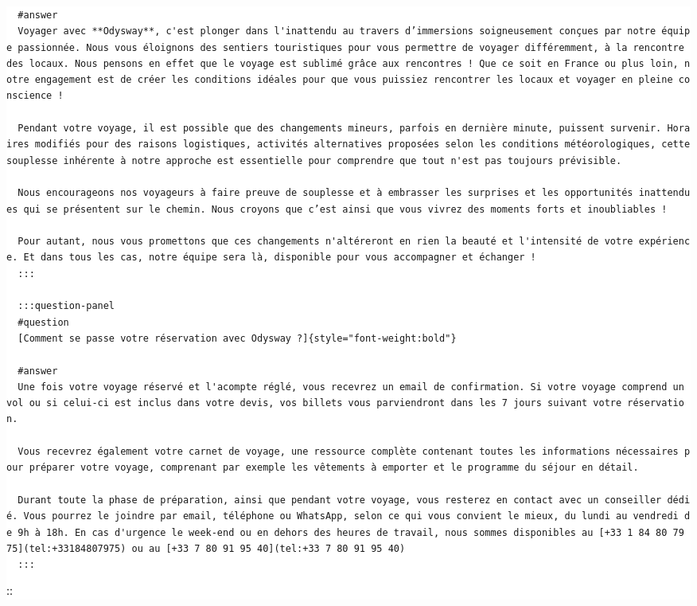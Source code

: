       #answer
      Voyager avec **Odysway**, c'est plonger dans l'inattendu au travers d’immersions soigneusement conçues par notre équipe passionnée. Nous vous éloignons des sentiers touristiques pour vous permettre de voyager différemment, à la rencontre des locaux. Nous pensons en effet que le voyage est sublimé grâce aux rencontres ! Que ce soit en France ou plus loin, notre engagement est de créer les conditions idéales pour que vous puissiez rencontrer les locaux et voyager en pleine conscience !
      
      Pendant votre voyage, il est possible que des changements mineurs, parfois en dernière minute, puissent survenir. Horaires modifiés pour des raisons logistiques, activités alternatives proposées selon les conditions météorologiques, cette souplesse inhérente à notre approche est essentielle pour comprendre que tout n'est pas toujours prévisible.
      
      Nous encourageons nos voyageurs à faire preuve de souplesse et à embrasser les surprises et les opportunités inattendues qui se présentent sur le chemin. Nous croyons que c’est ainsi que vous vivrez des moments forts et inoubliables !
      
      Pour autant, nous vous promettons que ces changements n'altéreront en rien la beauté et l'intensité de votre expérience. Et dans tous les cas, notre équipe sera là, disponible pour vous accompagner et échanger !
      :::

      :::question-panel
      #question
      [Comment se passe votre réservation avec Odysway ?]{style="font-weight:bold"}
      
      #answer
      Une fois votre voyage réservé et l'acompte réglé, vous recevrez un email de confirmation. Si votre voyage comprend un vol ou si celui-ci est inclus dans votre devis, vos billets vous parviendront dans les 7 jours suivant votre réservation.
      
      Vous recevrez également votre carnet de voyage, une ressource complète contenant toutes les informations nécessaires pour préparer votre voyage, comprenant par exemple les vêtements à emporter et le programme du séjour en détail.
      
      Durant toute la phase de préparation, ainsi que pendant votre voyage, vous resterez en contact avec un conseiller dédié. Vous pourrez le joindre par email, téléphone ou WhatsApp, selon ce qui vous convient le mieux, du lundi au vendredi de 9h à 18h. En cas d'urgence le week-end ou en dehors des heures de travail, nous sommes disponibles au [+33 1 84 80 79 75](tel:+33184807975) ou au [+33 7 80 91 95 40](tel:+33 7 80 91 95 40)
      :::
::
